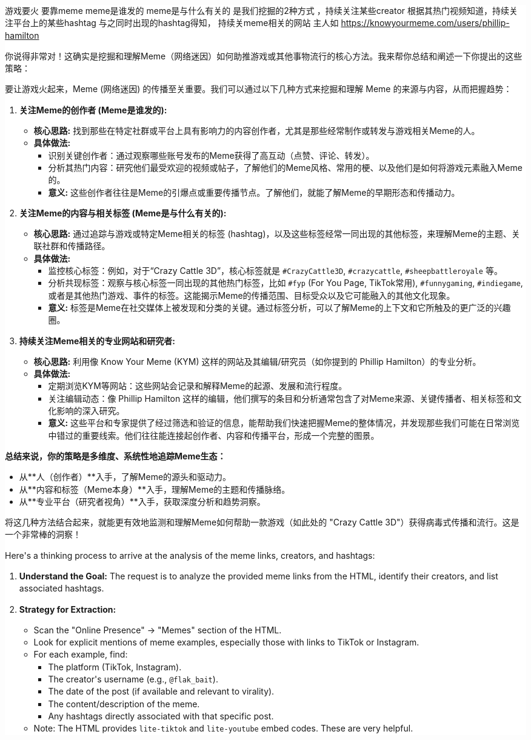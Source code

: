 游戏要火 要靠meme  meme是谁发的 meme是与什么有关的 是我们挖掘的2种方式 ，持续关注某些creator 根据其热门视频知道，持续关注平台上的某些hashtag 与之同时出现的hashtag得知， 持续关meme相关的网站 主人如 https://knowyourmeme.com/users/phillip-hamilton

你说得非常对！这确实是挖掘和理解Meme（网络迷因）如何助推游戏或其他事物流行的核心方法。我来帮你总结和阐述一下你提出的这些策略：

要让游戏火起来，Meme (网络迷因) 的传播至关重要。我们可以通过以下几种方式来挖掘和理解 Meme 的来源与内容，从而把握趋势：

1.  **关注Meme的创作者 (Meme是谁发的):**
    *   **核心思路:** 找到那些在特定社群或平台上具有影响力的内容创作者，尤其是那些经常制作或转发与游戏相关Meme的人。
    *   **具体做法:**
        *   识别关键创作者：通过观察哪些账号发布的Meme获得了高互动（点赞、评论、转发）。
        *   分析其热门内容：研究他们最受欢迎的视频或帖子，了解他们的Meme风格、常用的梗、以及他们是如何将游戏元素融入Meme的。
        *   **意义:** 这些创作者往往是Meme的引爆点或重要传播节点。了解他们，就能了解Meme的早期形态和传播动力。

2.  **关注Meme的内容与相关标签 (Meme是与什么有关的):**
    *   **核心思路:** 通过追踪与游戏或特定Meme相关的标签 (hashtag)，以及这些标签经常一同出现的其他标签，来理解Meme的主题、关联社群和传播路径。
    *   **具体做法:**
        *   监控核心标签：例如，对于“Crazy Cattle 3D”，核心标签就是 `#CrazyCattle3D`, `#crazycattle`, `#sheepbattleroyale` 等。
        *   分析共现标签：观察与核心标签一同出现的其他热门标签，比如 `#fyp` (For You Page, TikTok常用), `#funnygaming`, `#indiegame`, 或者是其他热门游戏、事件的标签。这能揭示Meme的传播范围、目标受众以及它可能融入的其他文化现象。
        *   **意义:** 标签是Meme在社交媒体上被发现和分类的关键。通过标签分析，可以了解Meme的上下文和它所触及的更广泛的兴趣圈。

3.  **持续关注Meme相关的专业网站和研究者:**
    *   **核心思路:** 利用像 Know Your Meme (KYM) 这样的网站及其编辑/研究员（如你提到的 Phillip Hamilton）的专业分析。
    *   **具体做法:**
        *   定期浏览KYM等网站：这些网站会记录和解释Meme的起源、发展和流行程度。
        *   关注编辑动态：像 Phillip Hamilton 这样的编辑，他们撰写的条目和分析通常包含了对Meme来源、关键传播者、相关标签和文化影响的深入研究。
        *   **意义:** 这些平台和专家提供了经过筛选和验证的信息，能帮助我们快速把握Meme的整体情况，并发现那些我们可能在日常浏览中错过的重要线索。他们往往能连接起创作者、内容和传播平台，形成一个完整的图景。

**总结来说，你的策略是多维度、系统性地追踪Meme生态：**

*   从**人（创作者）**入手，了解Meme的源头和驱动力。
*   从**内容和标签（Meme本身）**入手，理解Meme的主题和传播脉络。
*   从**专业平台（研究者视角）**入手，获取深度分析和趋势洞察。

将这几种方法结合起来，就能更有效地监测和理解Meme如何帮助一款游戏（如此处的 "Crazy Cattle 3D"）获得病毒式传播和流行。这是一个非常棒的洞察！




Here's a thinking process to arrive at the analysis of the meme links, creators, and hashtags:

1.  **Understand the Goal:** The request is to analyze the provided meme links from the HTML, identify their creators, and list associated hashtags.

2.  **Strategy for Extraction:**
    *   Scan the "Online Presence" -> "Memes" section of the HTML.
    *   Look for explicit mentions of meme examples, especially those with links to TikTok or Instagram.
    *   For each example, find:
        *   The platform (TikTok, Instagram).
        *   The creator's username (e.g., `@flak_bait`).
        *   The date of the post (if available and relevant to virality).
        *   The content/description of the meme.
        *   Any hashtags directly associated with that specific post.
    *   Note: The HTML provides `lite-tiktok` and `lite-youtube` embed codes. These are very helpful.
